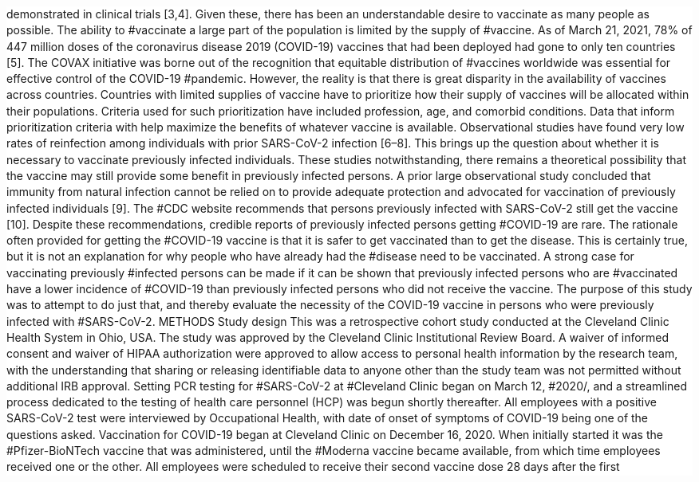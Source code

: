 demonstrated in clinical trials [3,4]. Given these, there has been an understandable desire to vaccinate as
many people as possible.
The ability to #vaccinate a large part of the population is limited by the supply of #vaccine. As of
March 21, 2021, 78% of 447 million doses of the coronavirus disease 2019 (COVID-19) vaccines that
had been deployed had gone to only ten countries [5]. The COVAX initiative was borne out of the
recognition that equitable distribution of #vaccines worldwide was essential for effective control of the
COVID-19 #pandemic. However, the reality is that there is great disparity in the availability of vaccines
across countries. Countries with limited supplies of vaccine have to prioritize how their supply of
vaccines will be allocated within their populations. Criteria used for such prioritization have included
profession, age, and comorbid conditions. Data that inform prioritization criteria with help maximize the
benefits of whatever vaccine is available.
Observational studies have found very low rates of reinfection among individuals with prior
SARS-CoV-2 infection [6–8]. This brings up the question about whether it is necessary to vaccinate
previously infected individuals. These studies notwithstanding, there remains a theoretical possibility that
the vaccine may still provide some benefit in previously infected persons. A prior large observational
study concluded that immunity from natural infection cannot be relied on to provide adequate protection
and advocated for vaccination of previously infected individuals [9]. The #CDC website recommends that
persons previously infected with SARS-CoV-2 still get the vaccine [10]. Despite these recommendations,
credible reports of previously infected persons getting #COVID-19 are rare. The rationale often provided
for getting the #COVID-19 vaccine is that it is safer to get vaccinated than to get the disease. This is
certainly true, but it is not an explanation for why people who have already had the #disease need to be
vaccinated. A strong case for vaccinating previously #infected persons can be made if it can be shown that
previously infected persons who are #vaccinated have a lower incidence of #COVID-19 than previously
infected persons who did not receive the vaccine.
The purpose of this study was to attempt to do just that, and thereby evaluate the necessity of the
COVID-19 vaccine in persons who were previously infected with #SARS-CoV-2.
METHODS
Study design
This was a retrospective cohort study conducted at the Cleveland Clinic Health System in Ohio,
USA. The study was approved by the Cleveland Clinic Institutional Review Board. A waiver of informed
consent and waiver of HIPAA authorization were approved to allow access to personal health information
by the research team, with the understanding that sharing or releasing identifiable data to anyone other
than the study team was not permitted without additional IRB approval.
Setting
PCR testing for #SARS-CoV-2 at #Cleveland Clinic began on March 12, #2020/, and a streamlined
process dedicated to the testing of health care personnel (HCP) was begun shortly thereafter. All
employees with a positive SARS-CoV-2 test were interviewed by Occupational Health, with date of onset
of symptoms of COVID-19 being one of the questions asked. Vaccination for COVID-19 began at
Cleveland Clinic on December 16, 2020. When initially started it was the #Pfizer-BioNTech vaccine that
was administered, until the #Moderna vaccine became available, from which time employees received one
or the other. All employees were scheduled to receive their second vaccine dose 28 days after the first